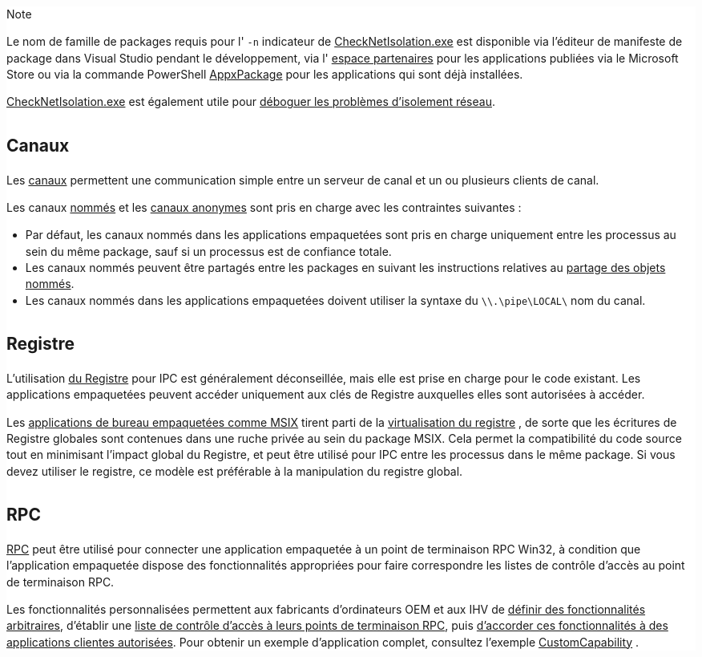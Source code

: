 > [!NOTE]
> Le nom de famille de packages requis pour l' `-n` indicateur de [CheckNetIsolation.exe](/previous-versions/windows/apps/hh780593(v=win.10)) est disponible via l’éditeur de manifeste de package dans Visual Studio pendant le développement, via l' [espace partenaires](/windows/uwp/publish/view-app-identity-details) pour les applications publiées via le Microsoft Store ou via la commande PowerShell [AppxPackage](/powershell/module/appx/get-appxpackage?view=win10-ps) pour les applications qui sont déjà installées.

[CheckNetIsolation.exe](/previous-versions/windows/apps/hh780593(v=win.10)) est également utile pour [déboguer les problèmes d’isolement réseau](/previous-versions/windows/apps/hh780593(v=win.10)#debug-network-isolation-issues).

## <a name="pipes"></a>Canaux

Les [canaux](/windows/win32/ipc/pipes) permettent une communication simple entre un serveur de canal et un ou plusieurs clients de canal.

Les canaux [nommés](/windows/win32/ipc/named-pipes) et les [canaux anonymes](/windows/win32/ipc/anonymous-pipes) sont pris en charge avec les contraintes suivantes :

* Par défaut, les canaux nommés dans les applications empaquetées sont pris en charge uniquement entre les processus au sein du même package, sauf si un processus est de confiance totale.
* Les canaux nommés peuvent être partagés entre les packages en suivant les instructions relatives au [partage des objets nommés](/windows/uwp/communication/sharing-named-objects).
* Les canaux nommés dans les applications empaquetées doivent utiliser la syntaxe du `\\.\pipe\LOCAL\` nom du canal.

## <a name="registry"></a>Registre

L’utilisation [du Registre](/windows/win32/sysinfo/registry-functions) pour IPC est généralement déconseillée, mais elle est prise en charge pour le code existant. Les applications empaquetées peuvent accéder uniquement aux clés de Registre auxquelles elles sont autorisées à accéder.

Les [applications de bureau empaquetées comme MSIX](/windows/msix/desktop/desktop-to-uwp-root) tirent parti de la [virtualisation du registre](/windows/msix/desktop/desktop-to-uwp-behind-the-scenes#registry) , de sorte que les écritures de Registre globales sont contenues dans une ruche privée au sein du package MSIX. Cela permet la compatibilité du code source tout en minimisant l’impact global du Registre, et peut être utilisé pour IPC entre les processus dans le même package. Si vous devez utiliser le registre, ce modèle est préférable à la manipulation du registre global.

## <a name="rpc"></a>RPC

[RPC](/windows/win32/rpc/rpc-start-page) peut être utilisé pour connecter une application empaquetée à un point de terminaison RPC Win32, à condition que l’application empaquetée dispose des fonctionnalités appropriées pour faire correspondre les listes de contrôle d’accès au point de terminaison RPC.

Les fonctionnalités personnalisées permettent aux fabricants d’ordinateurs OEM et aux IHV de [définir des fonctionnalités arbitraires](/windows-hardware/drivers/devapps/hardware-support-app--hsa--steps-for-driver-developers#reserving-a-custom-capability), d’établir une [liste de contrôle d’accès à leurs points de terminaison RPC](/windows-hardware/drivers/devapps/hardware-support-app--hsa--steps-for-driver-developers#allowing-access-to-an-rpc-endpoint-to-a-uwp-app-using-the-custom-capability), puis [d’accorder ces fonctionnalités à des applications clientes autorisées](/windows-hardware/drivers/devapps/hardware-support-app--hsa--steps-for-driver-developers#preparing-the-signed-custom-capability-descriptor-sccd-file). Pour obtenir un exemple d’application complet, consultez l’exemple [CustomCapability](https://github.com/Microsoft/Windows-universal-samples/tree/master/Samples/CustomCapability) .
